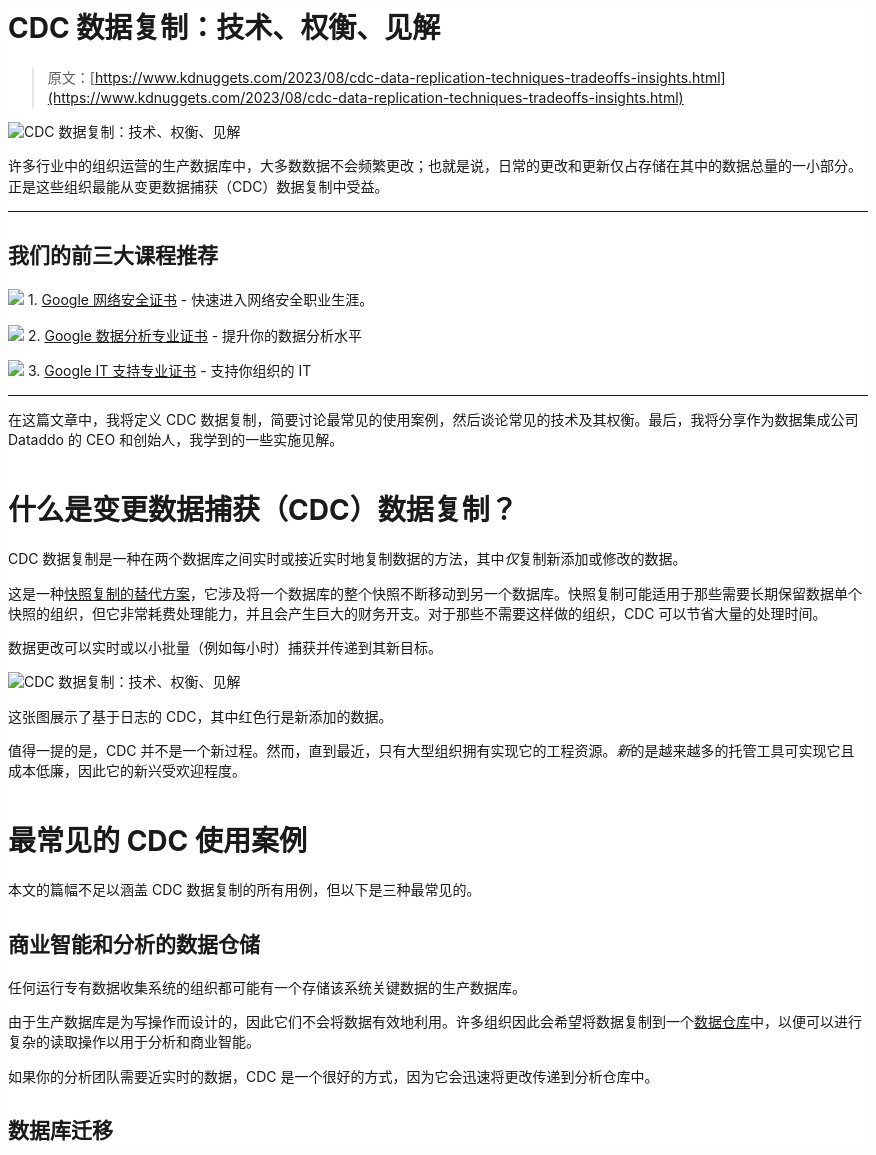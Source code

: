 # CDC 数据复制：技术、权衡、见解

> 原文：[https://www.kdnuggets.com/2023/08/cdc-data-replication-techniques-tradeoffs-insights.html](https://www.kdnuggets.com/2023/08/cdc-data-replication-techniques-tradeoffs-insights.html)

![CDC 数据复制：技术、权衡、见解](../Images/de50cce7fd391b4711058dae7ad0b0e1.png)

许多行业中的组织运营的生产数据库中，大多数数据不会频繁更改；也就是说，日常的更改和更新仅占存储在其中的数据总量的一小部分。正是这些组织最能从变更数据捕获（CDC）数据复制中受益。

* * *

## 我们的前三大课程推荐

![](../Images/0244c01ba9267c002ef39d4907e0b8fb.png) 1\. [Google 网络安全证书](https://www.kdnuggets.com/google-cybersecurity) - 快速进入网络安全职业生涯。

![](../Images/e225c49c3c91745821c8c0368bf04711.png) 2\. [Google 数据分析专业证书](https://www.kdnuggets.com/google-data-analytics) - 提升你的数据分析水平

![](../Images/0244c01ba9267c002ef39d4907e0b8fb.png) 3\. [Google IT 支持专业证书](https://www.kdnuggets.com/google-itsupport) - 支持你组织的 IT

* * *

在这篇文章中，我将定义 CDC 数据复制，简要讨论最常见的使用案例，然后谈论常见的技术及其权衡。最后，我将分享作为数据集成公司 Dataddo 的 CEO 和创始人，我学到的一些实施见解。

# 什么是变更数据捕获（CDC）数据复制？

CDC 数据复制是一种在两个数据库之间实时或接近实时地复制数据的方法，其中*仅*复制新添加或修改的数据。

这是一种[快照复制的替代方案](https://ceur-ws.org/Vol-3369/invited1.pdf)，它涉及将一个数据库的整个快照不断移动到另一个数据库。快照复制可能适用于那些需要长期保留数据单个快照的组织，但它非常耗费处理能力，并且会产生巨大的财务开支。对于那些不需要这样做的组织，CDC 可以节省大量的处理时间。

数据更改可以实时或以小批量（例如每小时）捕获并传递到其新目标。

![CDC 数据复制：技术、权衡、见解](../Images/45ccb8b2d082582facb91e4d7957cf4d.png)

这张图展示了基于日志的 CDC，其中红色行是新添加的数据。

值得一提的是，CDC 并不是一个新过程。然而，直到最近，只有大型组织拥有实现它的工程资源。*新*的是越来越多的托管工具可实现它且成本低廉，因此它的新兴受欢迎程度。

# 最常见的 CDC 使用案例

本文的篇幅不足以涵盖 CDC 数据复制的所有用例，但以下是三种最常见的。

## 商业智能和分析的数据仓储

任何运行专有数据收集系统的组织都可能有一个存储该系统关键数据的生产数据库。

由于生产数据库是为写操作而设计的，因此它们不会将数据有效地利用。许多组织因此会希望将数据复制到一个[数据仓库](/2022/09/organizations-need-data-warehouses.html)中，以便可以进行复杂的读取操作以用于分析和商业智能。

如果你的分析团队需要近实时的数据，CDC 是一个很好的方式，因为它会迅速将更改传递到分析仓库中。

## 数据库迁移
